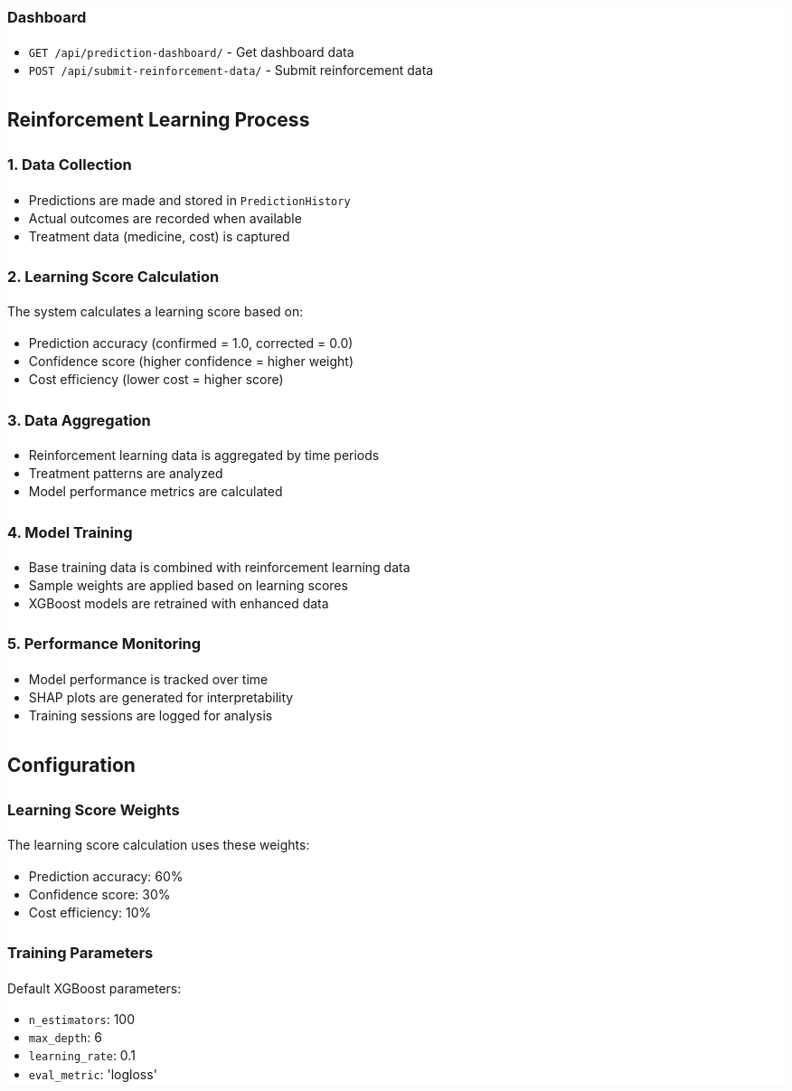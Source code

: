 ### Dashboard

- `GET /api/prediction-dashboard/` - Get dashboard data
- `POST /api/submit-reinforcement-data/` - Submit reinforcement data

## Reinforcement Learning Process

### 1. Data Collection
- Predictions are made and stored in `PredictionHistory`
- Actual outcomes are recorded when available
- Treatment data (medicine, cost) is captured

### 2. Learning Score Calculation
The system calculates a learning score based on:
- Prediction accuracy (confirmed = 1.0, corrected = 0.0)
- Confidence score (higher confidence = higher weight)
- Cost efficiency (lower cost = higher score)

### 3. Data Aggregation
- Reinforcement learning data is aggregated by time periods
- Treatment patterns are analyzed
- Model performance metrics are calculated

### 4. Model Training
- Base training data is combined with reinforcement learning data
- Sample weights are applied based on learning scores
- XGBoost models are retrained with enhanced data

### 5. Performance Monitoring
- Model performance is tracked over time
- SHAP plots are generated for interpretability
- Training sessions are logged for analysis

## Configuration

### Learning Score Weights
The learning score calculation uses these weights:
- Prediction accuracy: 60%
- Confidence score: 30%
- Cost efficiency: 10%

### Training Parameters
Default XGBoost parameters:
- `n_estimators`: 100
- `max_depth`: 6
- `learning_rate`: 0.1
- `eval_metric`: 'logloss'
